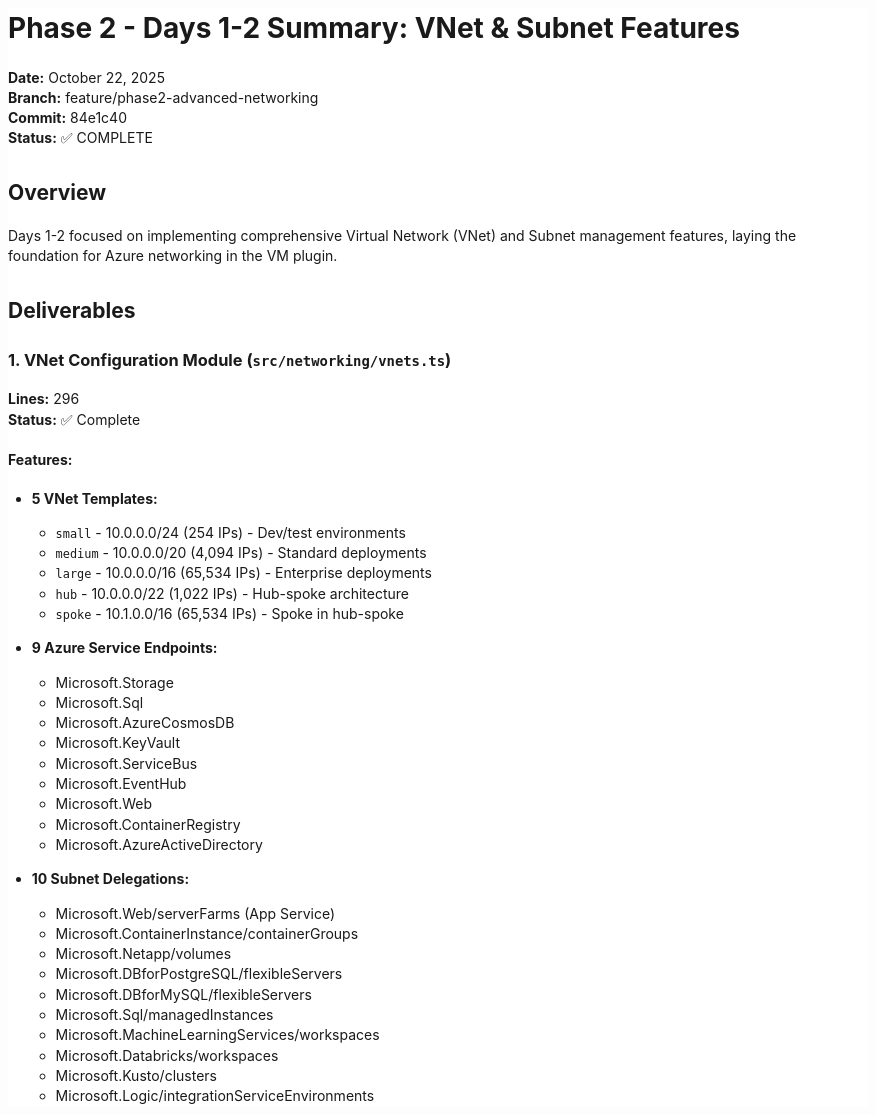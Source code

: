 # Phase 2 - Days 1-2 Summary: VNet & Subnet Features

**Date:** October 22, 2025  
**Branch:** feature/phase2-advanced-networking  
**Commit:** 84e1c40  
**Status:** ✅ COMPLETE

## Overview

Days 1-2 focused on implementing comprehensive Virtual Network (VNet) and Subnet management features, laying the foundation for Azure networking in the VM plugin.

## Deliverables

### 1. VNet Configuration Module (`src/networking/vnets.ts`)
**Lines:** 296  
**Status:** ✅ Complete

#### Features:
- **5 VNet Templates:**
  - `small` - 10.0.0.0/24 (254 IPs) - Dev/test environments
  - `medium` - 10.0.0.0/20 (4,094 IPs) - Standard deployments
  - `large` - 10.0.0.0/16 (65,534 IPs) - Enterprise deployments
  - `hub` - 10.0.0.0/22 (1,022 IPs) - Hub-spoke architecture
  - `spoke` - 10.1.0.0/16 (65,534 IPs) - Spoke in hub-spoke

- **9 Azure Service Endpoints:**
  - Microsoft.Storage
  - Microsoft.Sql
  - Microsoft.AzureCosmosDB
  - Microsoft.KeyVault
  - Microsoft.ServiceBus
  - Microsoft.EventHub
  - Microsoft.Web
  - Microsoft.ContainerRegistry
  - Microsoft.AzureActiveDirectory

- **10 Subnet Delegations:**
  - Microsoft.Web/serverFarms (App Service)
  - Microsoft.ContainerInstance/containerGroups
  - Microsoft.Netapp/volumes
  - Microsoft.DBforPostgreSQL/flexibleServers
  - Microsoft.DBforMySQL/flexibleServers
  - Microsoft.Sql/managedInstances
  - Microsoft.MachineLearningServices/workspaces
  - Microsoft.Databricks/workspaces
  - Microsoft.Kusto/clusters
  - Microsoft.Logic/integrationServiceEnvironments
